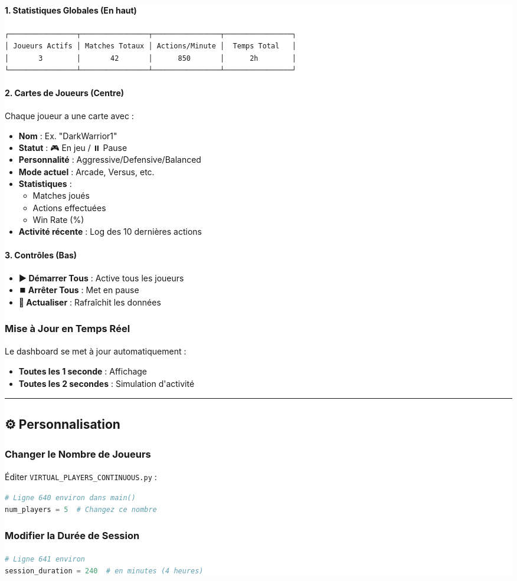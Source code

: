 #### 1. **Statistiques Globales** (En haut)

```
┌────────────────┬────────────────┬────────────────┬────────────────┐
│ Joueurs Actifs │ Matches Totaux │ Actions/Minute │  Temps Total   │
│       3        │       42       │      850       │      2h        │
└────────────────┴────────────────┴────────────────┴────────────────┘
```

#### 2. **Cartes de Joueurs** (Centre)

Chaque joueur a une carte avec :

- **Nom** : Ex. "DarkWarrior1"
- **Statut** : 🎮 En jeu / ⏸️ Pause
- **Personnalité** : Aggressive/Defensive/Balanced
- **Mode actuel** : Arcade, Versus, etc.
- **Statistiques** :
  - Matches joués
  - Actions effectuées
  - Win Rate (%)
- **Activité récente** : Log des 10 dernières actions

#### 3. **Contrôles** (Bas)

- **▶️ Démarrer Tous** : Active tous les joueurs
- **⏹️ Arrêter Tous** : Met en pause
- **🔄 Actualiser** : Rafraîchit les données

### Mise à Jour en Temps Réel

Le dashboard se met à jour automatiquement :
- **Toutes les 1 seconde** : Affichage
- **Toutes les 2 secondes** : Simulation d'activité

---

## ⚙️ Personnalisation

### Changer le Nombre de Joueurs

Éditer `VIRTUAL_PLAYERS_CONTINUOUS.py` :

```python
# Ligne 640 environ dans main()
num_players = 5  # Changez ce nombre
```

### Modifier la Durée de Session

```python
# Ligne 641 environ
session_duration = 240  # en minutes (4 heures)
```
